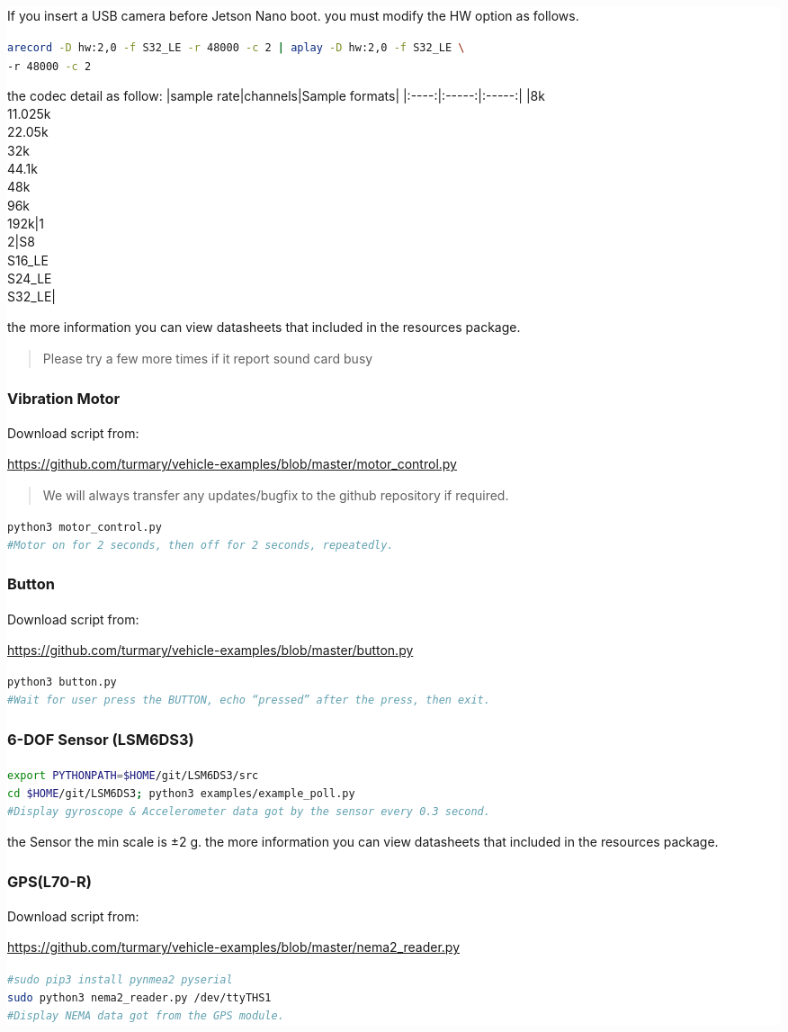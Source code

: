 If you insert a USB camera before Jetson Nano boot. you must modify the HW option as follows.

```bash
arecord -D hw:2,0 -f S32_LE -r 48000 -c 2 | aplay -D hw:2,0 -f S32_LE \
-r 48000 -c 2
```

the codec detail as follow:
|sample rate|channels|Sample formats|
|:----:|:-----:|:-----:|
|8k<br>11.025k<br>22.05k<br>32k<br>44.1k<br>48k<br>96k<br>192k|1<br>2|S8<br>S16_LE<br>S24_LE<br>S32_LE|


the more information you can view datasheets that included in the resources package.

>Please try a few more times if it report sound card busy

### Vibration Motor

Download script from:

https://github.com/turmary/vehicle-examples/blob/master/motor_control.py

>We will always transfer any updates/bugfix to the github repository if required.
```bash
python3 motor_control.py
#Motor on for 2 seconds, then off for 2 seconds, repeatedly.
```

### Button

Download script from:

https://github.com/turmary/vehicle-examples/blob/master/button.py

```bash
python3 button.py
#Wait for user press the BUTTON, echo “pressed” after the press, then exit.
```

### 6-DOF Sensor (LSM6DS3)

```bash
export PYTHONPATH=$HOME/git/LSM6DS3/src
cd $HOME/git/LSM6DS3; python3 examples/example_poll.py
#Display gyroscope & Accelerometer data got by the sensor every 0.3 second.
```

the Sensor the min scale is ±2 g.
the more information you can view datasheets that included in the resources package.

### GPS(L70-R)

Download script from:

https://github.com/turmary/vehicle-examples/blob/master/nema2_reader.py

```bash
#sudo pip3 install pynmea2 pyserial
sudo python3 nema2_reader.py /dev/ttyTHS1
#Display NEMA data got from the GPS module.
```

